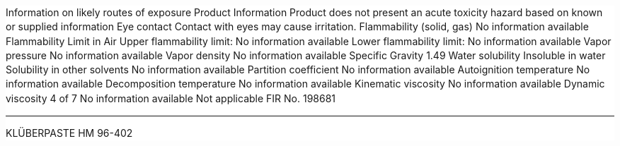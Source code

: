 Information on likely routes of exposure
Product Information
Product does not present an acute toxicity hazard based on known or supplied information
Eye contact
Contact with eyes may cause irritation.
Flammability
(solid, gas)
No information
available
Flammability
Limit in Air
Upper
flammability
limit:
No information
available
Lower
flammability
limit:
No information
available
Vapor
pressure
No information
available
Vapor density No information
available
Specific
Gravity
1.49
Water
solubility
Insoluble in
water
Solubility in
other solvents
No information
available
Partition
coefficient
No information
available
Autoignition
temperature
No information
available
Decomposition
temperature
No information
available
Kinematic
viscosity
No information
available
Dynamic
viscosity
4 of 7
No information
available
Not applicable
FIR No. 198681
_____________________________________________________________________________________________
KLÜBERPASTE HM 96-402